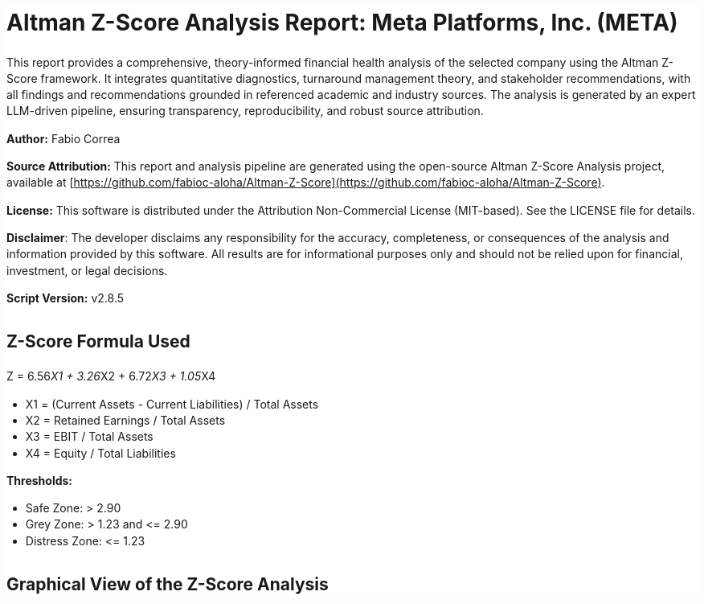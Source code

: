 # Altman Z-Score Analysis Report: Meta Platforms, Inc. (META)

This report provides a comprehensive, theory-informed financial health analysis of the selected company using the Altman Z-Score framework. It integrates quantitative diagnostics, turnaround management theory, and stakeholder recommendations, with all findings and recommendations grounded in referenced academic and industry sources. The analysis is generated by an expert LLM-driven pipeline, ensuring transparency, reproducibility, and robust source attribution.

**Author:** Fabio Correa

**Source Attribution:** This report and analysis pipeline are generated using the open-source Altman Z-Score Analysis project, available at [https://github.com/fabioc-aloha/Altman-Z-Score](https://github.com/fabioc-aloha/Altman-Z-Score).

**License:** This software is distributed under the Attribution Non-Commercial License (MIT-based). See the LICENSE file for details.

**Disclaimer**: The developer disclaims any responsibility for the accuracy, completeness, or consequences of the analysis and information provided by this software. All results are for informational purposes only and should not be relied upon for financial, investment, or legal decisions.

**Script Version:** v2.8.5

## Z-Score Formula Used

Z = 6.56*X1 + 3.26*X2 + 6.72*X3 + 1.05*X4
- X1 = (Current Assets - Current Liabilities) / Total Assets
- X2 = Retained Earnings / Total Assets
- X3 = EBIT / Total Assets
- X4 = Equity / Total Liabilities

**Thresholds:**
- Safe Zone: > 2.90
- Grey Zone: > 1.23 and <= 2.90
- Distress Zone: <= 1.23


## Graphical View of the Z-Score Analysis

